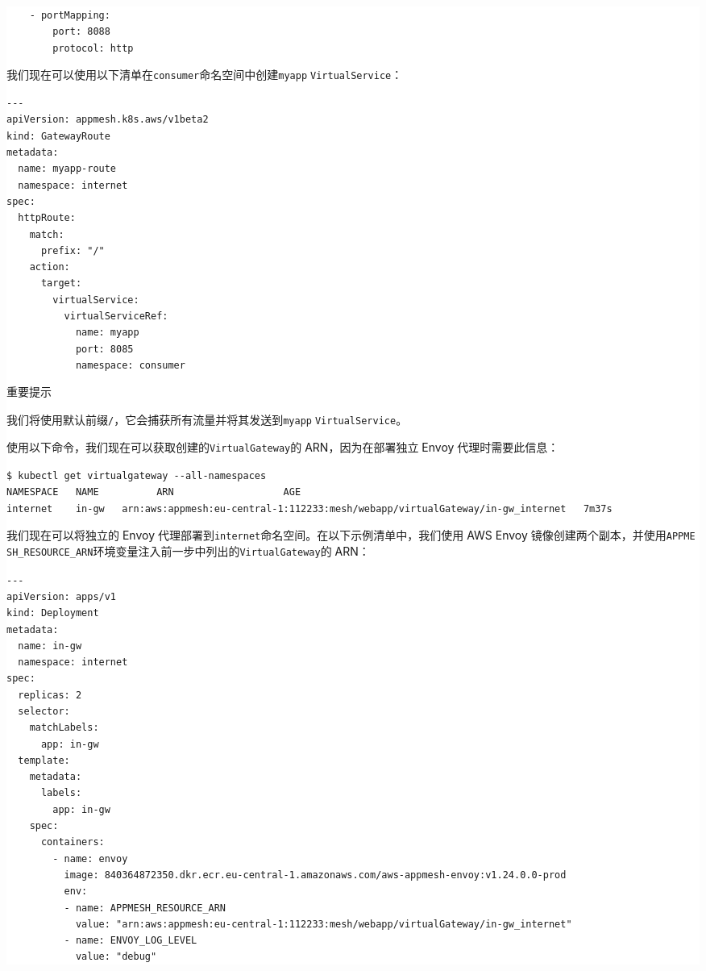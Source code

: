 ```
    - portMapping:
        port: 8088
        protocol: http
```

我们现在可以使用以下清单在`consumer`命名空间中创建`myapp` `VirtualService`：

```
---
apiVersion: appmesh.k8s.aws/v1beta2
kind: GatewayRoute
metadata:
  name: myapp-route
  namespace: internet
spec:
  httpRoute:
    match:
      prefix: "/"
    action:
      target:
        virtualService:
          virtualServiceRef:
            name: myapp
            port: 8085
            namespace: consumer
```

重要提示

我们将使用默认前缀`/`，它会捕获所有流量并将其发送到`myapp` `VirtualService`。

使用以下命令，我们现在可以获取创建的`VirtualGateway`的 ARN，因为在部署独立 Envoy 代理时需要此信息：

```
$ kubectl get virtualgateway --all-namespaces
NAMESPACE   NAME          ARN                   AGE
internet    in-gw   arn:aws:appmesh:eu-central-1:112233:mesh/webapp/virtualGateway/in-gw_internet   7m37s
```

我们现在可以将独立的 Envoy 代理部署到`internet`命名空间。在以下示例清单中，我们使用 AWS Envoy 镜像创建两个副本，并使用`APPMESH_RESOURCE_ARN`环境变量注入前一步中列出的`VirtualGateway`的 ARN：

```
---
apiVersion: apps/v1
kind: Deployment
metadata:
  name: in-gw
  namespace: internet
spec:
  replicas: 2
  selector:
    matchLabels:
      app: in-gw
  template:
    metadata:
      labels:
        app: in-gw
    spec:
      containers:
        - name: envoy
          image: 840364872350.dkr.ecr.eu-central-1.amazonaws.com/aws-appmesh-envoy:v1.24.0.0-prod
          env:
          - name: APPMESH_RESOURCE_ARN
            value: "arn:aws:appmesh:eu-central-1:112233:mesh/webapp/virtualGateway/in-gw_internet"
          - name: ENVOY_LOG_LEVEL
            value: "debug"
```